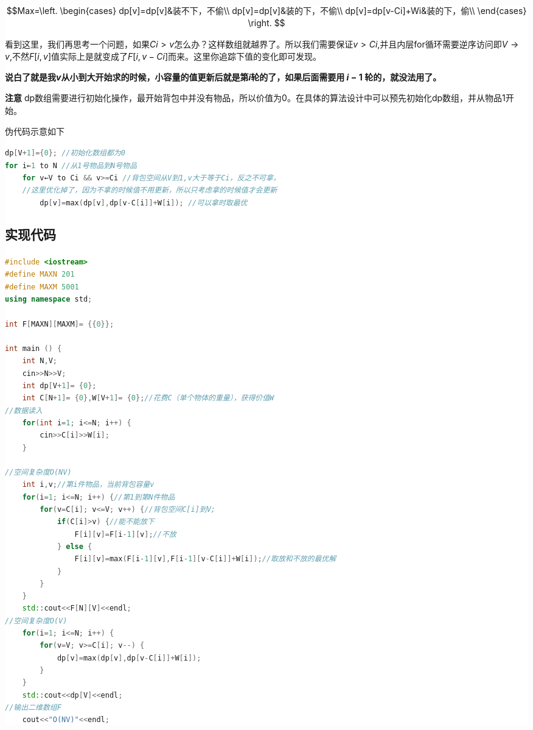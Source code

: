 $$Max=\left.
\begin{cases}
dp[v]=dp[v]&装不下，不偷\\  
dp[v]=dp[v]&装的下，不偷\\
dp[v]=dp[v-Ci]+Wi&装的下，偷\\
\end{cases}
\right.
$$

看到这里，我们再思考一个问题，如果$Ci>v$怎么办？这样数组就越界了。所以我们需要保证$v>Ci$,并且内层for循环需要逆序访问即$V→v$,不然$F[i,v]$值实际上是就变成了$F[i,v-Ci]$而来。这里你追踪下值的变化即可发现。

**说白了就是我$v$从小到大开始求的时候，小容量的值更新后就是第$i$轮的了，如果后面需要用 $i-1$ 轮的，就没法用了。**

**注意** dp数组需要进行初始化操作，最开始背包中并没有物品，所以价值为0。在具体的算法设计中可以预先初始化dp数组，并从物品1开始。

伪代码示意如下
```c++
dp[V+1]={0}; //初始化数组都为0
for i←1 to N //从1号物品到N号物品
    for v←V to Ci && v>=Ci //背包空间从V到1,v大于等于Ci，反之不可拿，
    //这里优化掉了，因为不拿的时候值不用更新，所以只考虑拿的时候值才会更新
        dp[v]=max(dp[v],dp[v-C[i]]+W[i]); //可以拿时取最优
```

## 实现代码

```c++
#include <iostream>
#define MAXN 201
#define MAXM 5001
using namespace std;

int F[MAXN][MAXM]= {{0}};

int main () {
	int N,V;
	cin>>N>>V;
	int dp[V+1]= {0};
	int C[N+1]= {0},W[V+1]= {0};//花费C（单个物体的重量），获得价值W
//数据读入
	for(int i=1; i<=N; i++) {
		cin>>C[i]>>W[i];
	}

//空间复杂度O(NV)
	int i,v;//第i件物品，当前背包容量v
	for(i=1; i<=N; i++) {//第1到第N件物品
		for(v=C[i]; v<=V; v++) {//背包空间C[i]到V;
			if(C[i]>v) {//能不能放下
				F[i][v]=F[i-1][v];//不放
			} else {
				F[i][v]=max(F[i-1][v],F[i-1][v-C[i]]+W[i]);//取放和不放的最优解
			}
		}
	}
	std::cout<<F[N][V]<<endl;
//空间复杂度O(V)
	for(i=1; i<=N; i++) {
		for(v=V; v>=C[i]; v--) {
			dp[v]=max(dp[v],dp[v-C[i]]+W[i]);
		}
	}
	std::cout<<dp[V]<<endl;
//输出二维数组F
	cout<<"O(NV)"<<endl;
```